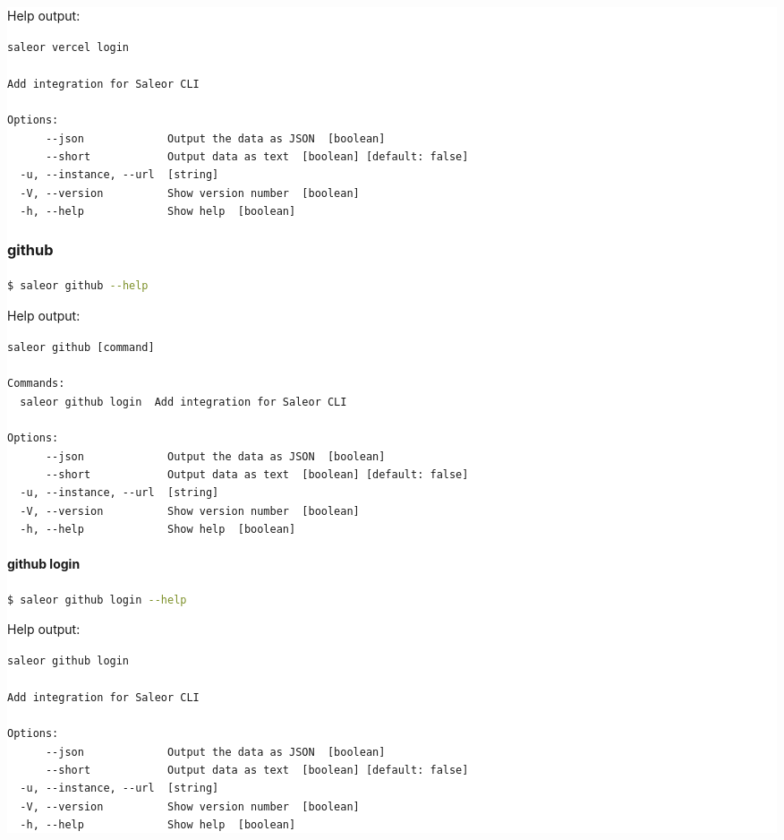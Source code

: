 Help output:

```
saleor vercel login

Add integration for Saleor CLI

Options:
      --json             Output the data as JSON  [boolean]
      --short            Output data as text  [boolean] [default: false]
  -u, --instance, --url  [string]
  -V, --version          Show version number  [boolean]
  -h, --help             Show help  [boolean]
```

### github

```sh
$ saleor github --help
```

Help output:

```
saleor github [command]

Commands:
  saleor github login  Add integration for Saleor CLI

Options:
      --json             Output the data as JSON  [boolean]
      --short            Output data as text  [boolean] [default: false]
  -u, --instance, --url  [string]
  -V, --version          Show version number  [boolean]
  -h, --help             Show help  [boolean]
```

#### github login

```sh
$ saleor github login --help
```

Help output:

```
saleor github login

Add integration for Saleor CLI

Options:
      --json             Output the data as JSON  [boolean]
      --short            Output data as text  [boolean] [default: false]
  -u, --instance, --url  [string]
  -V, --version          Show version number  [boolean]
  -h, --help             Show help  [boolean]
```
